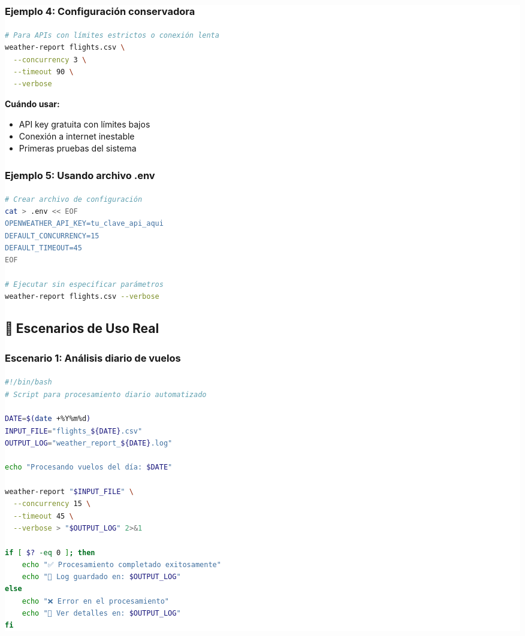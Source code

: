 ### Ejemplo 4: Configuración conservadora

```bash
# Para APIs con límites estrictos o conexión lenta
weather-report flights.csv \
  --concurrency 3 \
  --timeout 90 \
  --verbose
```

**Cuándo usar:**
- API key gratuita con límites bajos
- Conexión a internet inestable
- Primeras pruebas del sistema

### Ejemplo 5: Usando archivo .env

```bash
# Crear archivo de configuración
cat > .env << EOF
OPENWEATHER_API_KEY=tu_clave_api_aqui
DEFAULT_CONCURRENCY=15
DEFAULT_TIMEOUT=45
EOF

# Ejecutar sin especificar parámetros
weather-report flights.csv --verbose
```

## 🔄 Escenarios de Uso Real

### Escenario 1: Análisis diario de vuelos

```bash
#!/bin/bash
# Script para procesamiento diario automatizado

DATE=$(date +%Y%m%d)
INPUT_FILE="flights_${DATE}.csv"
OUTPUT_LOG="weather_report_${DATE}.log"

echo "Procesando vuelos del día: $DATE"

weather-report "$INPUT_FILE" \
  --concurrency 15 \
  --timeout 45 \
  --verbose > "$OUTPUT_LOG" 2>&1

if [ $? -eq 0 ]; then
    echo "✅ Procesamiento completado exitosamente"
    echo "📄 Log guardado en: $OUTPUT_LOG"
else
    echo "❌ Error en el procesamiento"
    echo "📄 Ver detalles en: $OUTPUT_LOG"
fi
```
